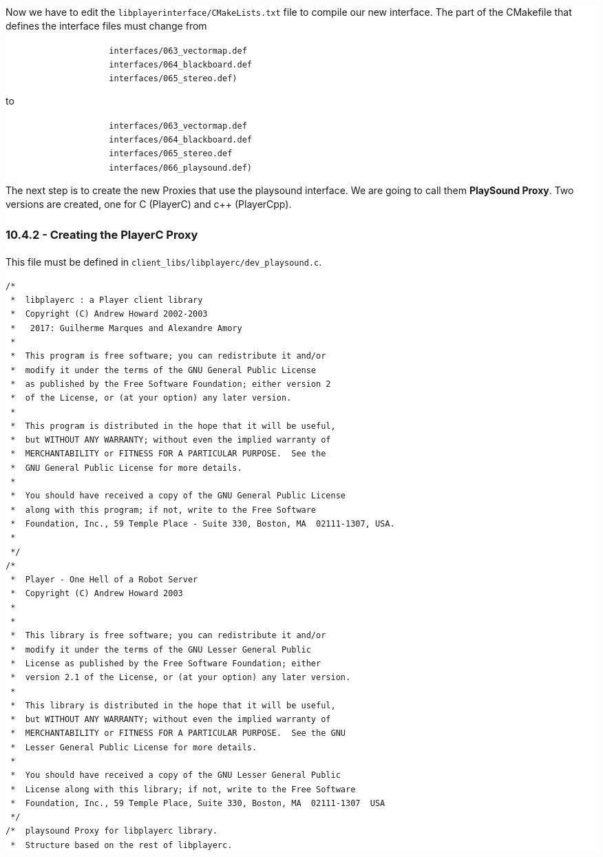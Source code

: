 Now we have to edit the `libplayerinterface/CMakeLists.txt` file to compile our new interface. The part of the CMakefile that defines the interface files must change from 

```tiobox
                     interfaces/063_vectormap.def
                     interfaces/064_blackboard.def
                     interfaces/065_stereo.def)
```

to 

```tiobox
                     interfaces/063_vectormap.def
                     interfaces/064_blackboard.def
                     interfaces/065_stereo.def
                     interfaces/066_playsound.def)
```

The next step is to create the new Proxies that use the playsound interface. We are going to call them **PlaySound Proxy**. Two versions are created, one for C (PlayerC) and c++ (PlayerCpp).

### 10.4.2 - Creating the PlayerC Proxy

This file must be defined in `client_libs/libplayerc/dev_playsound.c`. 

```tiobox
/*
 *  libplayerc : a Player client library
 *  Copyright (C) Andrew Howard 2002-2003
 *   2017: Guilherme Marques and Alexandre Amory 
 *
 *  This program is free software; you can redistribute it and/or
 *  modify it under the terms of the GNU General Public License
 *  as published by the Free Software Foundation; either version 2
 *  of the License, or (at your option) any later version.
 *
 *  This program is distributed in the hope that it will be useful,
 *  but WITHOUT ANY WARRANTY; without even the implied warranty of
 *  MERCHANTABILITY or FITNESS FOR A PARTICULAR PURPOSE.  See the
 *  GNU General Public License for more details.
 *
 *  You should have received a copy of the GNU General Public License
 *  along with this program; if not, write to the Free Software
 *  Foundation, Inc., 59 Temple Place - Suite 330, Boston, MA  02111-1307, USA.
 *
 */
/*
 *  Player - One Hell of a Robot Server
 *  Copyright (C) Andrew Howard 2003
 *
 *
 *  This library is free software; you can redistribute it and/or
 *  modify it under the terms of the GNU Lesser General Public
 *  License as published by the Free Software Foundation; either
 *  version 2.1 of the License, or (at your option) any later version.
 *
 *  This library is distributed in the hope that it will be useful,
 *  but WITHOUT ANY WARRANTY; without even the implied warranty of
 *  MERCHANTABILITY or FITNESS FOR A PARTICULAR PURPOSE.  See the GNU
 *  Lesser General Public License for more details.
 *
 *  You should have received a copy of the GNU Lesser General Public
 *  License along with this library; if not, write to the Free Software
 *  Foundation, Inc., 59 Temple Place, Suite 330, Boston, MA  02111-1307  USA
 */
/*  playsound Proxy for libplayerc library.
 *  Structure based on the rest of libplayerc.
```